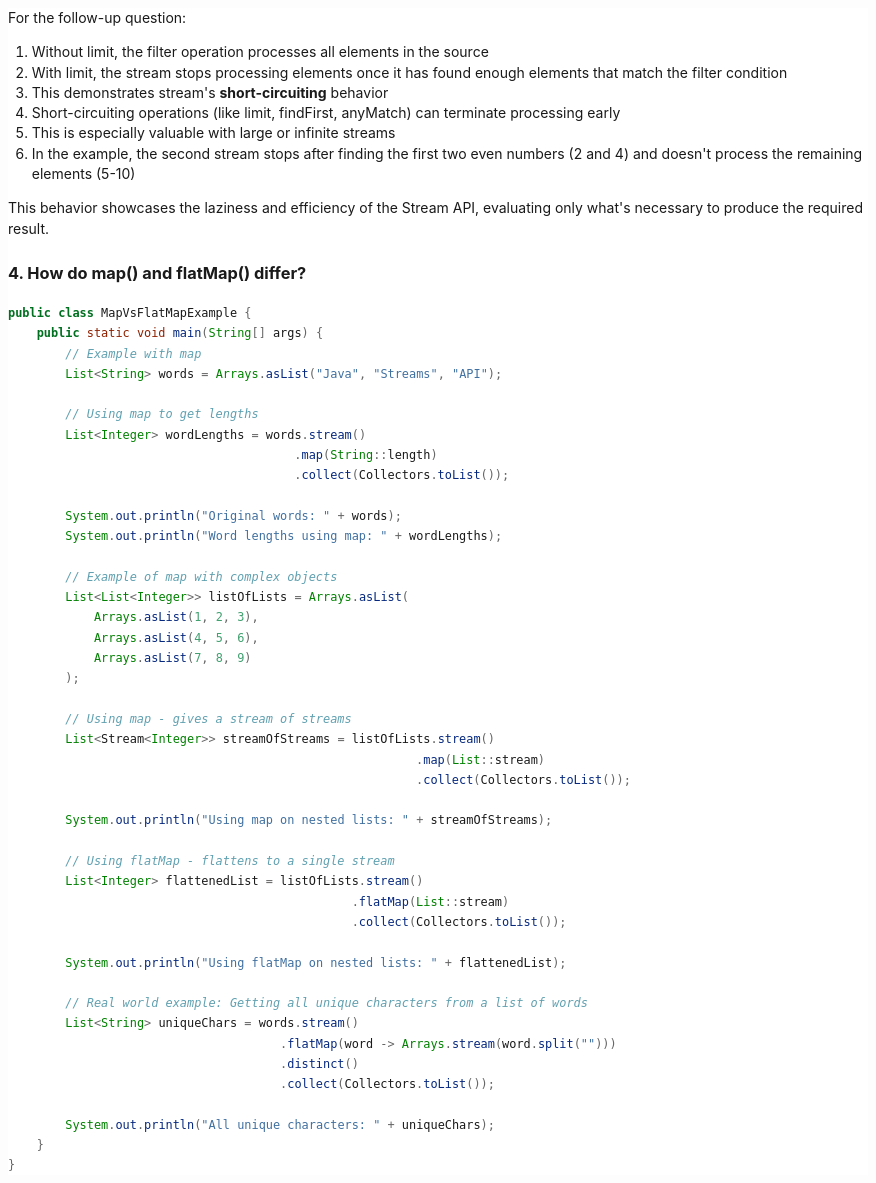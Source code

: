 
For the follow-up question:
1. Without limit, the filter operation processes all elements in the source
2. With limit, the stream stops processing elements once it has found enough elements that match the filter condition
3. This demonstrates stream's **short-circuiting** behavior
4. Short-circuiting operations (like limit, findFirst, anyMatch) can terminate processing early
5. This is especially valuable with large or infinite streams
6. In the example, the second stream stops after finding the first two even numbers (2 and 4) and doesn't process the remaining elements (5-10)

This behavior showcases the laziness and efficiency of the Stream API, evaluating only what's necessary to produce the required result.

### 4. How do map() and flatMap() differ?
```java
public class MapVsFlatMapExample {
    public static void main(String[] args) {
        // Example with map
        List<String> words = Arrays.asList("Java", "Streams", "API");
        
        // Using map to get lengths
        List<Integer> wordLengths = words.stream()
                                        .map(String::length)
                                        .collect(Collectors.toList());
        
        System.out.println("Original words: " + words);
        System.out.println("Word lengths using map: " + wordLengths);
        
        // Example of map with complex objects
        List<List<Integer>> listOfLists = Arrays.asList(
            Arrays.asList(1, 2, 3),
            Arrays.asList(4, 5, 6),
            Arrays.asList(7, 8, 9)
        );
        
        // Using map - gives a stream of streams
        List<Stream<Integer>> streamOfStreams = listOfLists.stream()
                                                         .map(List::stream)
                                                         .collect(Collectors.toList());
        
        System.out.println("Using map on nested lists: " + streamOfStreams);
        
        // Using flatMap - flattens to a single stream
        List<Integer> flattenedList = listOfLists.stream()
                                                .flatMap(List::stream)
                                                .collect(Collectors.toList());
        
        System.out.println("Using flatMap on nested lists: " + flattenedList);
        
        // Real world example: Getting all unique characters from a list of words
        List<String> uniqueChars = words.stream()
                                      .flatMap(word -> Arrays.stream(word.split("")))
                                      .distinct()
                                      .collect(Collectors.toList());
        
        System.out.println("All unique characters: " + uniqueChars);
    }
}
```
